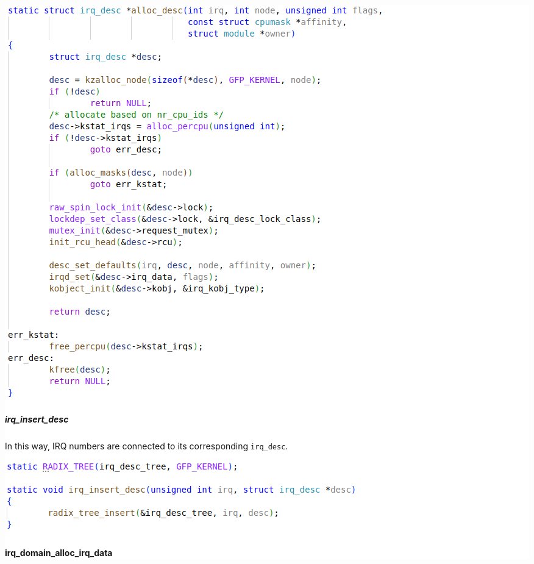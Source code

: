 ![image-20240809094708147](./.16_interrupt_handler/image-20240809094708147.png)

##### irq_insert_desc

In this way, IRQ numbers are connected to its corresponding `irq_desc`.

![image-20240809094739806](./.16_interrupt_handler/image-20240809094739806.png)

#### irq_domain_alloc_irq_data
